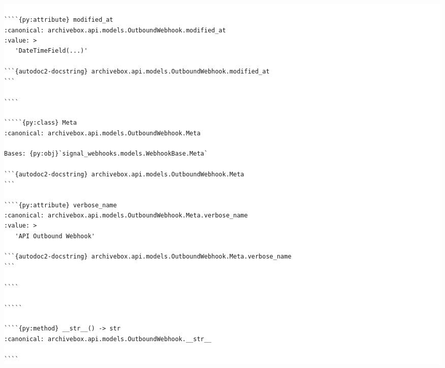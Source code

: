 ``````{py:class} OutboundWebhook(*args: typing.Any, **kwargs: typing.Any)

````{py:attribute} modified_at
:canonical: archivebox.api.models.OutboundWebhook.modified_at
:value: >
   'DateTimeField(...)'

```{autodoc2-docstring} archivebox.api.models.OutboundWebhook.modified_at
```

````

`````{py:class} Meta
:canonical: archivebox.api.models.OutboundWebhook.Meta

Bases: {py:obj}`signal_webhooks.models.WebhookBase.Meta`

```{autodoc2-docstring} archivebox.api.models.OutboundWebhook.Meta
```

````{py:attribute} verbose_name
:canonical: archivebox.api.models.OutboundWebhook.Meta.verbose_name
:value: >
   'API Outbound Webhook'

```{autodoc2-docstring} archivebox.api.models.OutboundWebhook.Meta.verbose_name
```

````

`````

````{py:method} __str__() -> str
:canonical: archivebox.api.models.OutboundWebhook.__str__

````

``````
